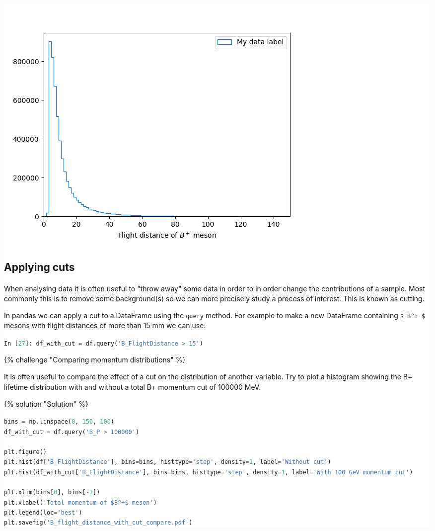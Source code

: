 ![B flight distance (v3)](figs/B_flight_distance_v3.png)

## Applying cuts

When analysing data it is often useful to "throw away" some data in order to in
order change the contributions of a sample. Most commonly this is to remove some
background(s) so we can more precisely study a process of interest. This is
known as cutting.

In pandas we can apply a cut to a DataFrame using the `query` method. For
example to make a new DataFrame containing `$ B^+ $` mesons with flight distances
of more than 15 mm we can use:

```python
In [27]: df_with_cut = df.query('B_FlightDistance > 15')
```

{% challenge "Comparing momentum distributions" %}


It is often useful to compare the effect of a cut on the distribution of another
variable. Try to plot a histogram showing the B+ lifetime distribution with and
without a total B+ momentum cut of 100000 MeV.

{% solution "Solution" %}

```python
bins = np.linspace(0, 150, 100)
df_with_cut = df.query('B_P > 100000')

plt.figure()
plt.hist(df['B_FlightDistance'], bins=bins, histtype='step', density=1, label='Without cut')
plt.hist(df_with_cut['B_FlightDistance'], bins=bins, histtype='step', density=1, label='With 100 GeV momentum cut')

plt.xlim(bins[0], bins[-1])
plt.xlabel('Total momentum of $B^+$ meson')
plt.legend(loc='best')
plt.savefig('B_flight_distance_with_cut_compare.pdf')
```
